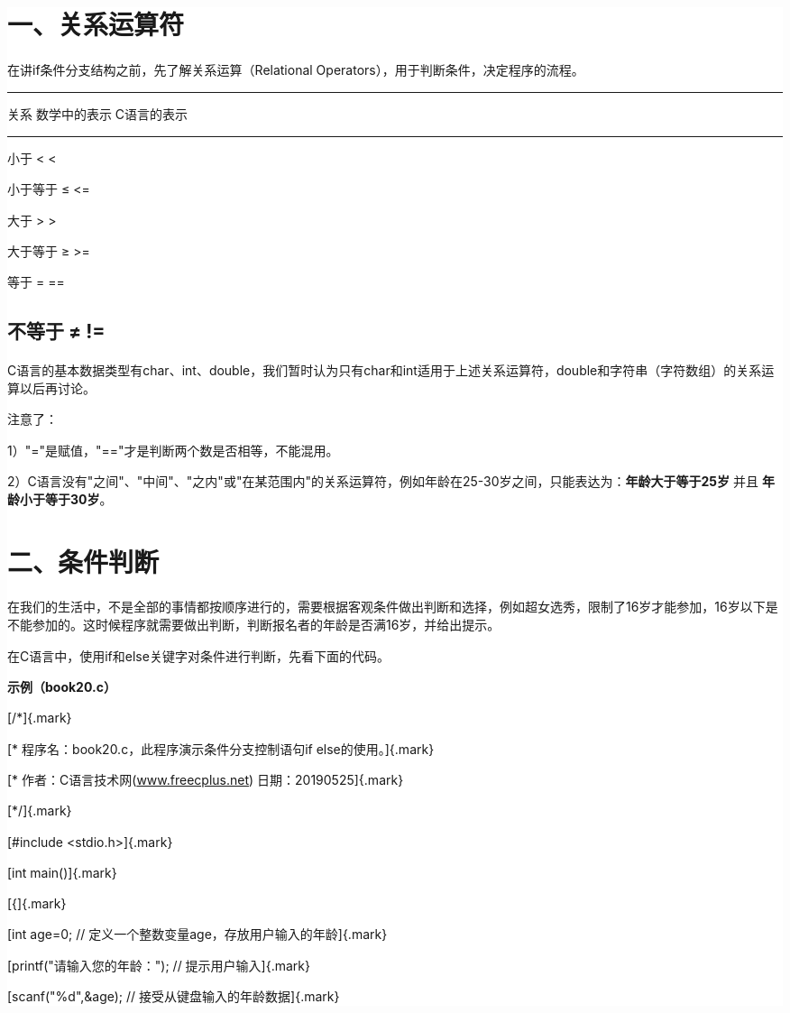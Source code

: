 # 一、关系运算符

在讲if条件分支结构之前，先了解关系运算（Relational
Operators），用于判断条件，决定程序的流程。

  ------------------------------------------------------------------------
  关系                         数学中的表示          C语言的表示
  ---------------------------- --------------------- ---------------------
  小于                         \<                    \<

  小于等于                     ≤                     \<=

  大于                         \>                    \>

  大于等于                     ≥                     \>=

  等于                         =                     ==

  不等于                       ≠                     !=
  ------------------------------------------------------------------------

C语言的基本数据类型有char、int、double，我们暂时认为只有char和int适用于上述关系运算符，double和字符串（字符数组）的关系运算以后再讨论。

注意了：

1）"="是赋值，"=="才是判断两个数是否相等，不能混用。

2）C语言没有"之间"、"中间"、"之内"或"在某范围内"的关系运算符，例如年龄在25-30岁之间，只能表达为：**年龄大于等于25岁**
并且 **年龄小于等于30岁**。

# 二、条件判断

在我们的生活中，不是全部的事情都按顺序进行的，需要根据客观条件做出判断和选择，例如超女选秀，限制了16岁才能参加，16岁以下是不能参加的。这时候程序就需要做出判断，判断报名者的年龄是否满16岁，并给出提示。

在C语言中，使用if和else关键字对条件进行判断，先看下面的代码。

**示例（book20.c）**

[/\*]{.mark}

[\* 程序名：book20.c，此程序演示条件分支控制语句if else的使用。]{.mark}

[\* 作者：C语言技术网(www.freecplus.net) 日期：20190525]{.mark}

[\*/]{.mark}

[#include \<stdio.h\>]{.mark}

[int main()]{.mark}

[{]{.mark}

[int age=0; // 定义一个整数变量age，存放用户输入的年龄]{.mark}

[printf(\"请输入您的年龄：\"); // 提示用户输入]{.mark}

[scanf(\"%d\",&age); // 接受从键盘输入的年龄数据]{.mark}
